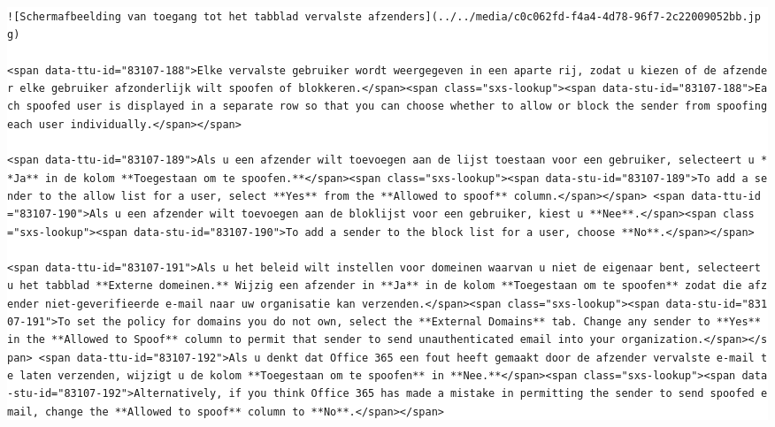     ![Schermafbeelding van toegang tot het tabblad vervalste afzenders](../../media/c0c062fd-f4a4-4d78-96f7-2c22009052bb.jpg)

    <span data-ttu-id="83107-188">Elke vervalste gebruiker wordt weergegeven in een aparte rij, zodat u kiezen of de afzender elke gebruiker afzonderlijk wilt spoofen of blokkeren.</span><span class="sxs-lookup"><span data-stu-id="83107-188">Each spoofed user is displayed in a separate row so that you can choose whether to allow or block the sender from spoofing each user individually.</span></span>

    <span data-ttu-id="83107-189">Als u een afzender wilt toevoegen aan de lijst toestaan voor een gebruiker, selecteert u **Ja** in de kolom **Toegestaan om te spoofen.**</span><span class="sxs-lookup"><span data-stu-id="83107-189">To add a sender to the allow list for a user, select **Yes** from the **Allowed to spoof** column.</span></span> <span data-ttu-id="83107-190">Als u een afzender wilt toevoegen aan de bloklijst voor een gebruiker, kiest u **Nee**.</span><span class="sxs-lookup"><span data-stu-id="83107-190">To add a sender to the block list for a user, choose **No**.</span></span>

    <span data-ttu-id="83107-191">Als u het beleid wilt instellen voor domeinen waarvan u niet de eigenaar bent, selecteert u het tabblad **Externe domeinen.** Wijzig een afzender in **Ja** in de kolom **Toegestaan om te spoofen** zodat die afzender niet-geverifieerde e-mail naar uw organisatie kan verzenden.</span><span class="sxs-lookup"><span data-stu-id="83107-191">To set the policy for domains you do not own, select the **External Domains** tab. Change any sender to **Yes** in the **Allowed to Spoof** column to permit that sender to send unauthenticated email into your organization.</span></span> <span data-ttu-id="83107-192">Als u denkt dat Office 365 een fout heeft gemaakt door de afzender vervalste e-mail te laten verzenden, wijzigt u de kolom **Toegestaan om te spoofen** in **Nee.**</span><span class="sxs-lookup"><span data-stu-id="83107-192">Alternatively, if you think Office 365 has made a mistake in permitting the sender to send spoofed email, change the **Allowed to spoof** column to **No**.</span></span>
